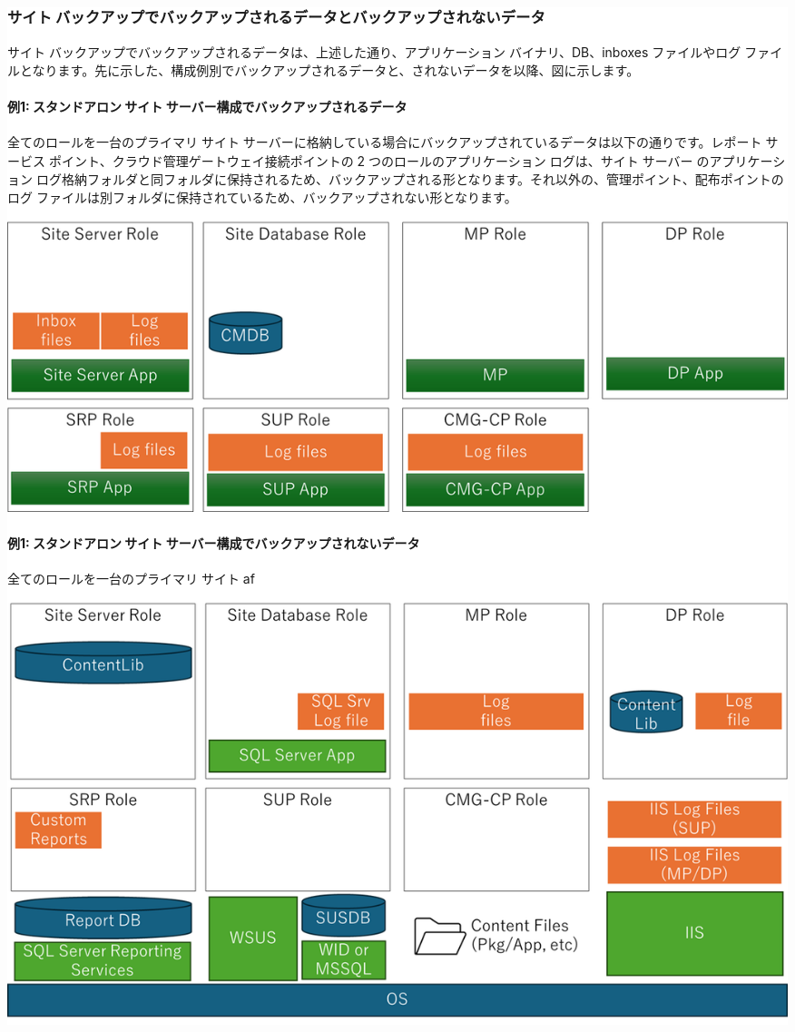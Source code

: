 ### サイト バックアップでバックアップされるデータとバックアップされないデータ

サイト バックアップでバックアップされるデータは、上述した通り、アプリケーション バイナリ、DB、inboxes ファイルやログ ファイルとなります。先に示した、構成例別でバックアップされるデータと、されないデータを以降、図に示します。

#### 例1: スタンドアロン サイト サーバー構成でバックアップされるデータ

全てのロールを一台のプライマリ サイト サーバーに格納している場合にバックアップされているデータは以下の通りです。レポート サービス ポイント、クラウド管理ゲートウェイ接続ポイントの 2 つのロールのアプリケーション ログは、サイト サーバー のアプリケーション ログ格納フォルダと同フォルダに保持されるため、バックアップされる形となります。それ以外の、管理ポイント、配布ポイントのログ ファイルは別フォルダに保持されているため、バックアップされない形となります。

![standalonebackupdata](./20250708_01/20250708_01_05.png)  

#### 例1: スタンドアロン サイト サーバー構成でバックアップされないデータ

全てのロールを一台のプライマリ サイト af

![standalonenonbackupdata](./20250708_01/20250708_01_06.png)  
